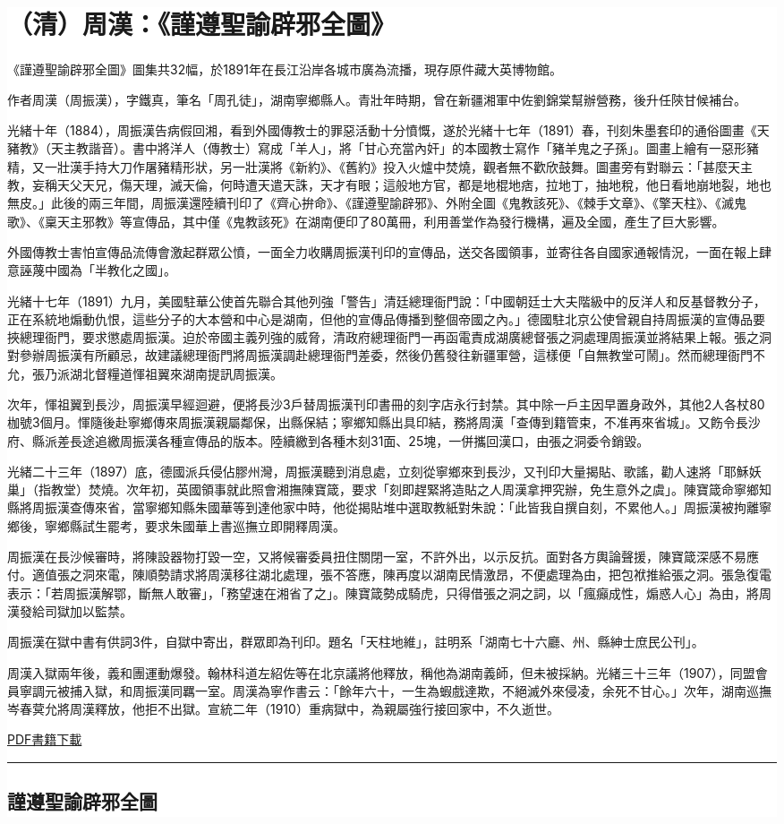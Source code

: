 # （清）周漢：《謹遵聖諭辟邪全圖》

《謹遵聖諭辟邪全圖》圖集共32幅，於1891年在長江沿岸各城市廣為流播，現存原件藏大英博物館。

作者周漢（周振漢），字鐵真，筆名「周孔徒」，湖南寧鄉縣人。青壯年時期，曾在新疆湘軍中佐劉錦棠幫辦營務，後升任陝甘候補台。

光緒十年（1884），周振漢告病假回湘，看到外國傳教士的罪惡活動十分憤慨，遂於光緒十七年（1891）春，刊刻朱墨套印的通俗圖畫《天豬教》（天主教諧音）。書中將洋人（傳教士）寫成「羊人」，將「甘心充當內奸」的本國教士寫作「豬羊鬼之子孫」。圖畫上繪有一惡形豬精，又一壯漢手持大刀作屠豬精形狀，另一壯漢將《新約》、《舊約》投入火爐中焚燒，觀者無不歡欣鼓舞。圖畫旁有對聯云：「甚麼天主教，妄稱天父天兄，傷天理，滅天倫，何時遭天遣天誅，天才有眼；這般地方官，都是地棍地痞，拉地丁，抽地稅，他日看地崩地裂，地也無皮。」此後的兩三年間，周振漢還陸續刊印了《齊心拚命》、《謹遵聖諭辟邪》、外附全圖《鬼教該死》、《棘手文章》、《擎天柱》、《滅鬼歌》、《稟天主邪教》等宣傳品，其中僅《鬼教該死》在湖南便印了80萬冊，利用善堂作為發行機構，遍及全國，產生了巨大影響。

外國傳教士害怕宣傳品流傳會激起群眾公憤，一面全力收購周振漢刊印的宣傳品，送交各國領事，並寄往各自國家通報情況，一面在報上肆意誣蔑中國為「半教化之國」。

光緒十七年（1891）九月，美國駐華公使首先聯合其他列強「警告」清廷總理衙門說：「中國朝廷士大夫階級中的反洋人和反基督教分子，正在系統地煽動仇恨，這些分子的大本營和中心是湖南，但他的宣傳品傳播到整個帝國之內。」德國駐北京公使曾親自持周振漢的宣傳品要挾總理衙門，要求懲處周振漢。迫於帝國主義列強的威脅，清政府總理衙門一再函電責成湖廣總督張之洞處理周振漢並將結果上報。張之洞對參辦周振漢有所顧忌，故建議總理衙門將周振漢調赴總理衙門差委，然後仍舊發往新疆軍營，這樣便「自無教堂可鬧」。然而總理衙門不允，張乃派湖北督糧道惲祖翼來湖南提訊周振漢。

次年，惲祖翼到長沙，周振漢早經迴避，便將長沙3戶替周振漢刊印書冊的刻字店永行封禁。其中除一戶主因早置身政外，其他2人各杖80枷號3個月。惲隨後赴寧鄉傳來周振漢親屬鄰保，出縣保結；寧鄉知縣出具印結，務將周漢「查傳到籍管束，不准再來省城」。又飭令長沙府、縣派差長途追繳周振漢各種宣傳品的版本。陸續繳到各種木刻31面、25塊，一併攜回漢口，由張之洞委令銷毀。

光緒二十三年（1897）底，德國派兵侵佔膠州灣，周振漢聽到消息處，立刻從寧鄉來到長沙，又刊印大量揭貼、歌謠，勸人速將「耶穌妖巢」（指教堂）焚燒。次年初，英國領事就此照會湘撫陳寶箴，要求「刻即趕緊將造貼之人周漢拿押究辦，免生意外之虞」。陳寶箴命寧鄉知縣將周振漢查傳來省，當寧鄉知縣朱國華等到達他家中時，他從揭貼堆中選取教紙對朱說：「此皆我自撰自刻，不累他人。」周振漢被拘離寧鄉後，寧鄉縣試生罷考，要求朱國華上書巡撫立即開釋周漢。

周振漢在長沙候審時，將陳設器物打毀一空，又將候審委員扭住關閉一室，不許外出，以示反抗。面對各方輿論聲援，陳寶箴深感不易應付。適值張之洞來電，陳順勢請求將周漢移往湖北處理，張不答應，陳再度以湖南民情激昂，不便處理為由，把包袱推給張之洞。張急復電表示：「若周振漢解鄂，斷無人敢審」，「務望速在湘省了之」。陳寶箴勢成騎虎，只得借張之洞之詞，以「瘋癲成性，煽惑人心」為由，將周漢發給司獄加以監禁。

周振漢在獄中書有供詞3件，自獄中寄出，群眾即為刊印。題名「天柱地維」，註明系「湖南七十六廳、州、縣紳士庶民公刊」。

周漢入獄兩年後，義和團運動爆發。翰林科道左紹佐等在北京議將他釋放，稱他為湖南義師，但未被採納。光緒三十三年（1907），同盟會員寧調元被捕入獄，和周振漢同羈一室。周漢為寧作書云：「餘年六十，一生為蝦戲達欺，不絕滅外來侵凌，余死不甘心。」次年，湖南巡撫岑春蓂允將周漢釋放，他拒不出獄。宣統二年（1910）重病獄中，為親屬強行接回家中，不久逝世。

[PDF書籍下載](https://drive.google.com/file/d/0B4z8kZ82llqaa1h3Yi1EaGhlN00/view?usp=sharing&resourcekey=0-mYo5zw4k7pQkUeQaRy5r3w)

***

## 謹遵聖諭辟邪全圖
